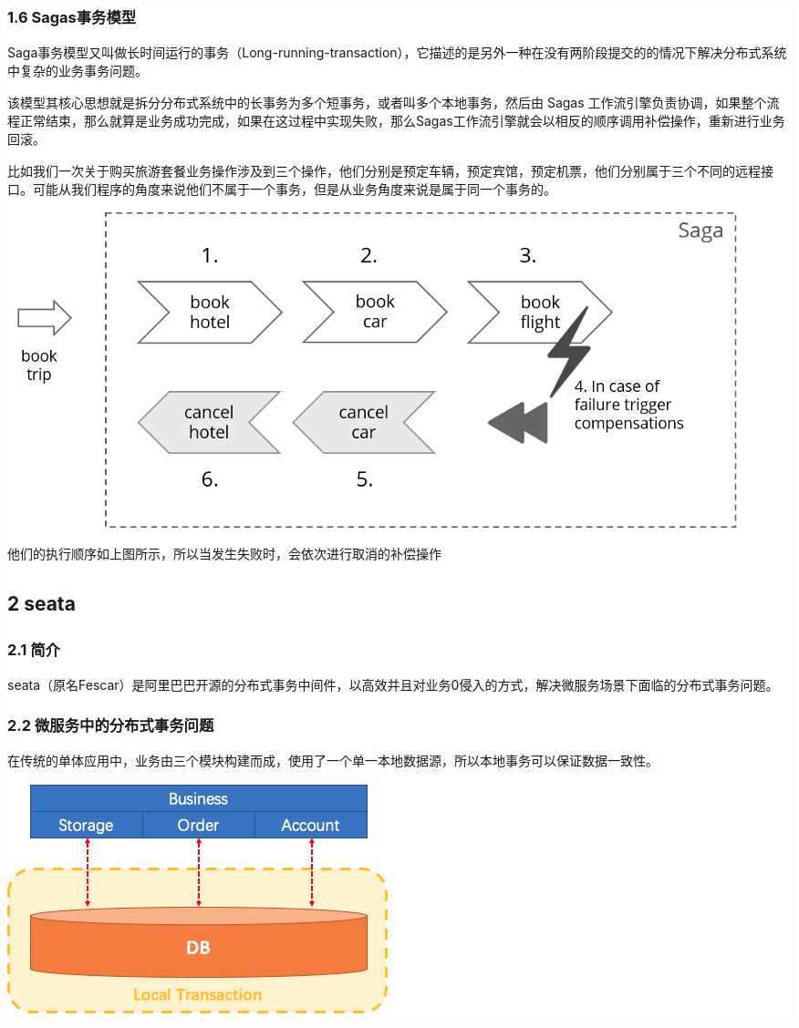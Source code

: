 ### 1.6 Sagas事务模型

Saga事务模型又叫做长时间运行的事务（Long-running-transaction），它描述的是另外一种在没有两阶段提交的的情况下解决分布式系统中复杂的业务事务问题。

该模型其核心思想就是拆分分布式系统中的长事务为多个短事务，或者叫多个本地事务，然后由 Sagas 工作流引擎负责协调，如果整个流程正常结束，那么就算是业务成功完成，如果在这过程中实现失败，那么Sagas工作流引擎就会以相反的顺序调用补偿操作，重新进行业务回滚。

比如我们一次关于购买旅游套餐业务操作涉及到三个操作，他们分别是预定车辆，预定宾馆，预定机票，他们分别属于三个不同的远程接口。可能从我们程序的角度来说他们不属于一个事务，但是从业务角度来说是属于同一个事务的。

![](/images/wangtianwen/seata/Sagas.png)

他们的执行顺序如上图所示，所以当发生失败时，会依次进行取消的补偿操作

## 2 seata
### 2.1 简介
seata（原名Fescar）是阿里巴巴开源的分布式事务中间件，以高效并且对业务0侵入的方式，解决微服务场景下面临的分布式事务问题。
### 2.2 微服务中的分布式事务问题
在传统的单体应用中，业务由三个模块构建而成，使用了一个单一本地数据源，所以本地事务可以保证数据一致性。

![](/images/wangtianwen/seata/传统单体应用.png)
